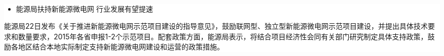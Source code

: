 























    
































    


 - 能源局扶持新能源微电网 行业发展有望提速

能源局22日发布《关于推进新能源微电网示范项目建设的指导意见》，鼓励联网型、独立型新能源微电网示范项目建设，并提出具体技术要求和数量要求，2015年各省申报1-2个示范项目。配套政策方面，能源局表示，将结合项目经济性会同有关部门研究制定具体支持政策，鼓励各地区结合本地实际制定支持新能源微电网建设和运营的政策措施。

























